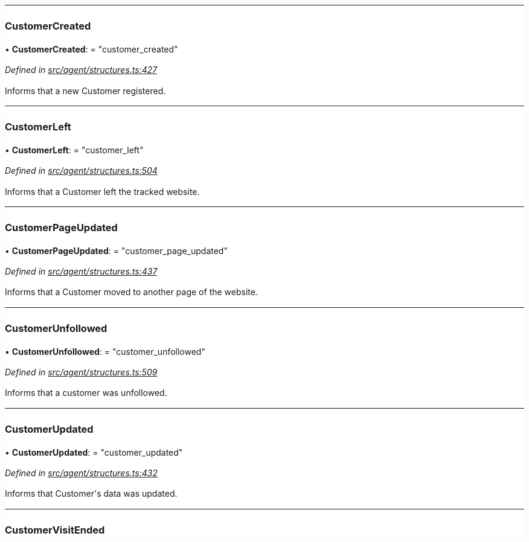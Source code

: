 ___

###  CustomerCreated

• **CustomerCreated**: = "customer_created"

*Defined in [src/agent/structures.ts:427](https://github.com/livechat/lc-sdk-js/blob/04572ce/src/agent/structures.ts#L427)*

Informs that a new Customer registered.

___

###  CustomerLeft

• **CustomerLeft**: = "customer_left"

*Defined in [src/agent/structures.ts:504](https://github.com/livechat/lc-sdk-js/blob/04572ce/src/agent/structures.ts#L504)*

Informs that a Customer left the tracked website.

___

###  CustomerPageUpdated

• **CustomerPageUpdated**: = "customer_page_updated"

*Defined in [src/agent/structures.ts:437](https://github.com/livechat/lc-sdk-js/blob/04572ce/src/agent/structures.ts#L437)*

Informs that a Customer moved to another page of the website.

___

###  CustomerUnfollowed

• **CustomerUnfollowed**: = "customer_unfollowed"

*Defined in [src/agent/structures.ts:509](https://github.com/livechat/lc-sdk-js/blob/04572ce/src/agent/structures.ts#L509)*

Informs that a customer was unfollowed.

___

###  CustomerUpdated

• **CustomerUpdated**: = "customer_updated"

*Defined in [src/agent/structures.ts:432](https://github.com/livechat/lc-sdk-js/blob/04572ce/src/agent/structures.ts#L432)*

Informs that Customer's data was updated.

___

###  CustomerVisitEnded
